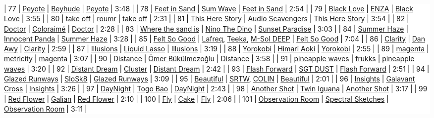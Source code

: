 | 77 | [Peyote](https://open.spotify.com/track/2UogGmSbe5uiGVJSoe3PcS) | [Beyhude](https://open.spotify.com/artist/65orViGnlMcbptdIGceZzo) | [Peyote](https://open.spotify.com/album/0Z90edv3cnFePD7TkayWkb) | 3:48 |
| 78 | [Feet in Sand](https://open.spotify.com/track/6YbkG0VobN5rBaN9QW14Ih) | [Sum Wave](https://open.spotify.com/artist/0bfdnPaHczaQt6tYe8J4Ci) | [Feet in Sand](https://open.spotify.com/album/4YCnbj7uIHHXFmljXzkLCP) | 2:54 |
| 79 | [Black Love](https://open.spotify.com/track/26dTdtc9104o8Ex66cP1w4) | [ENZA](https://open.spotify.com/artist/6BIKf0k5UE4bLNrlMpFo1w) | [Black Love](https://open.spotify.com/album/79Pe3FI0lt7bmO7Eaa3zMp) | 3:55 |
| 80 | [take off](https://open.spotify.com/track/7jTqQ6V5xq5lK6axjVQwWW) | [roumr](https://open.spotify.com/artist/5Cwole4lK6hzKCGiw4gaxO) | [take off](https://open.spotify.com/album/3RtTbtee2kTycEr5JqLJvS) | 2:31 |
| 81 | [This Here Story](https://open.spotify.com/track/2UFmyJ6CuTle51ytDLuNeW) | [Audio Scavengers](https://open.spotify.com/artist/5dqce9cvgiZ0WAX7x7HxVa) | [This Here Story](https://open.spotify.com/album/5IokwBzlxqb66EH4IbGl5R) | 3:54 |
| 82 | [Doctor](https://open.spotify.com/track/0eiwdtJbYYzHqG7NLI4K9q) | [Coloraimé](https://open.spotify.com/artist/68jdZrUBTvlocSSdnwTQMf) | [Doctor](https://open.spotify.com/album/4vPT3euHk3nOoSd1uX6PV5) | 2:28 |
| 83 | [Where the sand is](https://open.spotify.com/track/3VffpZvEnQsxLZ1ZgNb4Rn) | [Nino The Dino](https://open.spotify.com/artist/6Zf359QwgLxZM7Q2Fjkwhi) | [Sunset Paradise](https://open.spotify.com/album/5JzMUwp6FKlJPfgrS2eE6T) | 3:03 |
| 84 | [Summer Haze](https://open.spotify.com/track/1Rpb9M4NAROfBsuw0QAkUR) | [Innocent Panda](https://open.spotify.com/artist/4YxGTSc5GifPVUD3ILmbsv) | [Summer Haze](https://open.spotify.com/album/6QY9bO1j7bH2cI0BtMA4yV) | 3:28 |
| 85 | [Felt So Good](https://open.spotify.com/track/73fKzjK9Jz1nILhBMUc4xy) | [Lafreq](https://open.spotify.com/artist/3iFi7Hca2w4x2amhlxaEki), [Teeka](https://open.spotify.com/artist/6L4LCppKyvMm9BvwmkFZ9G), [M\-Sol DEEP](https://open.spotify.com/artist/2j1S4kLH9gewTyJiGYbDCm) | [Felt So Good](https://open.spotify.com/album/3CKeyNSrtKLsIrqmv0uALC) | 7:04 |
| 86 | [Clarity](https://open.spotify.com/track/2QDm9uNerLtITaDn2P7XeJ) | [Dan Awy](https://open.spotify.com/artist/6LubM6pIrPHuCLDhPCWe3Z) | [Clarity](https://open.spotify.com/album/1H4cEBIvngQaCi2ZNJoYd6) | 2:59 |
| 87 | [Illusions](https://open.spotify.com/track/190gn9RjC9PkJVpMKkBLMe) | [Liquid Lasso](https://open.spotify.com/artist/5W6TvKu7TeFtdU9CTf7UOe) | [Illusions](https://open.spotify.com/album/11VRjUkzZb8gefEPxFnjdU) | 3:19 |
| 88 | [Yorokobi](https://open.spotify.com/track/08Sx51inTGt5tDEDlJp7Qk) | [Himari Aoki](https://open.spotify.com/artist/5wymut0det0V9Vf6l8t0mD) | [Yorokobi](https://open.spotify.com/album/2VzGChOsOb9gswrj4lAnau) | 2:55 |
| 89 | [magenta](https://open.spotify.com/track/1zwI0N6UzSBzRP4Q7YApsx) | [metricity](https://open.spotify.com/artist/3GyvrTet9xaits2vMSrVlT) | [magenta](https://open.spotify.com/album/4HO9IaPmZRDwhrj608YTYr) | 3:07 |
| 90 | [Distance](https://open.spotify.com/track/6F1xfWVgC2lPvNWQdC99s6) | [Ömer Bükülmezoğlu](https://open.spotify.com/artist/13RGY36nTZw0ezEedQp7rs) | [Distance](https://open.spotify.com/album/0zm3CGDdiATjjDNfybeXEl) | 3:58 |
| 91 | [pineapple waves](https://open.spotify.com/track/2btm5MeHs3WXbrtSgwJB6G) | [frukks](https://open.spotify.com/artist/1y4w1ZX8F5vH0aT3rMuz1M) | [pineapple waves](https://open.spotify.com/album/4BeopPdPOtdd4TSSV3elTh) | 3:20 |
| 92 | [Distant Dream](https://open.spotify.com/track/74PDnsWKhsouVvvr6d9xg7) | [Cluster](https://open.spotify.com/artist/6muNOCYNkZNb4QUPTmFjPN) | [Distant Dream](https://open.spotify.com/album/5Np5GiGMga97adU4oSvtma) | 2:42 |
| 93 | [Flash Forward](https://open.spotify.com/track/1F3gmF6KN2RfiMmP2o7hfi) | [SGT DUST](https://open.spotify.com/artist/5UAKUy49oVsSw65Bbg14r6) | [Flash Forward](https://open.spotify.com/album/3C8w0UFQqO3PDGszdKoWwl) | 2:51 |
| 94 | [Glazed Runways](https://open.spotify.com/track/5KN2qYlFxKQW7o8vgUa59a) | [SloSk8](https://open.spotify.com/artist/4Pau1QfPqFXRYlqC0AAhor) | [Glazed Runways](https://open.spotify.com/album/2dJt1xcISgFrn6yllqvxmK) | 3:09 |
| 95 | [Beautiful](https://open.spotify.com/track/0daOdYBVZB8LlL7nuW5Bjv) | [SRTW](https://open.spotify.com/artist/7vHAcPVlEDksRsCfkez2CD), [COLIN](https://open.spotify.com/artist/65Uy8U5VKTrqB70p39OLsH) | [Beautiful](https://open.spotify.com/album/6Hfb1zvf3pklz3DEGSPgeD) | 2:01 |
| 96 | [Insights](https://open.spotify.com/track/1kwpL3EqUjKXhmEttZ78Md) | [Galavant Cross](https://open.spotify.com/artist/07dC1pu2nWISPURU8irwck) | [Insights](https://open.spotify.com/album/2BcSmACfCfIDnCnzpp1Cyq) | 3:26 |
| 97 | [DayNight](https://open.spotify.com/track/2avFBTHnq0gF9Rd1M0Rrs9) | [Togo Bao](https://open.spotify.com/artist/6iLiH4i8sPHd7x1RvS5Fqn) | [DayNight](https://open.spotify.com/album/1BE0wCj8cXgr2N6q1ozNhV) | 2:43 |
| 98 | [Another Shot](https://open.spotify.com/track/1Uc5EFttqhNXqiJsH2vfIs) | [Twin Iguana](https://open.spotify.com/artist/59OJzu5UZA6OrK4dGT4GZi) | [Another Shot](https://open.spotify.com/album/5g208I1FL14xlhlnzR4mb5) | 3:17 |
| 99 | [Red Flower](https://open.spotify.com/track/4CkfITI1TKsu6HiyX0uyZY) | [Galian](https://open.spotify.com/artist/0qzcDWdZl5yN8OnV0Fcb8w) | [Red Flower](https://open.spotify.com/album/2s0woyRQFcQMBiSJF7OFq5) | 2:10 |
| 100 | [Fly](https://open.spotify.com/track/3x48Fg3w7qQciL9qrtreuk) | [Cake](https://open.spotify.com/artist/55F92tNiRQa7dL6QXAJilc) | [Fly](https://open.spotify.com/album/6CMFTBi1lmMTfZnh1Hs8om) | 2:06 |
| 101 | [Observation Room](https://open.spotify.com/track/49FyG9GQbMXMs49OyFlvC2) | [Spectral Sketches](https://open.spotify.com/artist/4ZmHtXGCAmROqQRycKMjLf) | [Observation Room](https://open.spotify.com/album/5GLGDggz2HYYBWa7ipTUEL) | 3:11 |